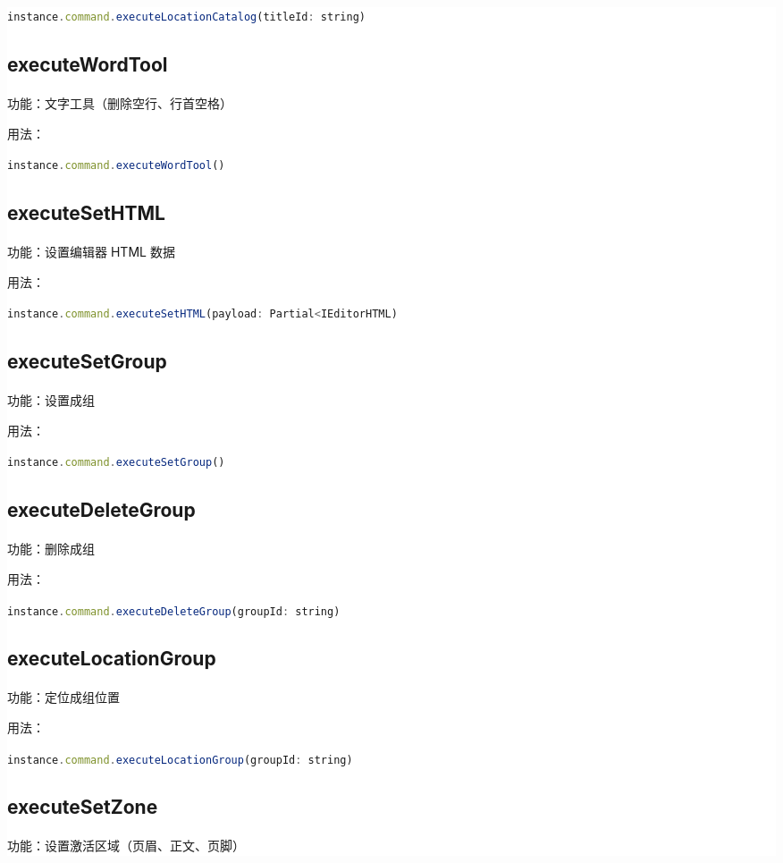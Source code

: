 ```javascript
instance.command.executeLocationCatalog(titleId: string)
```

## executeWordTool

功能：文字工具（删除空行、行首空格）

用法：

```javascript
instance.command.executeWordTool()
```

## executeSetHTML

功能：设置编辑器 HTML 数据

用法：

```javascript
instance.command.executeSetHTML(payload: Partial<IEditorHTML)
```

## executeSetGroup

功能：设置成组

用法：

```javascript
instance.command.executeSetGroup()
```

## executeDeleteGroup

功能：删除成组

用法：

```javascript
instance.command.executeDeleteGroup(groupId: string)
```

## executeLocationGroup

功能：定位成组位置

用法：

```javascript
instance.command.executeLocationGroup(groupId: string)
```

## executeSetZone

功能：设置激活区域（页眉、正文、页脚）
